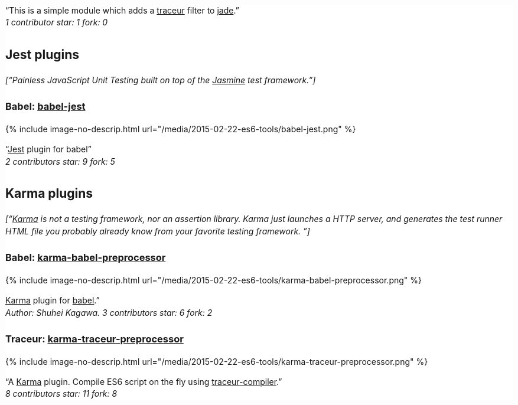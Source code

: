 “This is a simple module which adds a [traceur](https://github.com/google/traceur-compiler "link to Traceur GitHub page") filter to [jade](https://github.com/jadejs/jade "link to jade GitHub page").”<br />
_1 contributor <span class="octicon octicon-star"></span>star:&nbsp;1 <span class="octicon octicon-repo-forked"></span>fork:&nbsp;0_



## Jest plugins

<em>[“Painless JavaScript Unit Testing built on top of the [Jasmine](http://jasmine.github.io/ "link to jasmine page") test framework.”]</em>

### Babel: [babel-jest](https://github.com/babel/babel-jest "link to GitHub page")

{% include image-no-descrip.html url="/media/2015-02-22-es6-tools/babel-jest.png" %}

“[Jest](http://facebook.github.io/jest/ "link to jest  page") plugin for babel”<br />
_2 contributors <span class="octicon octicon-star"></span>star:&nbsp;9 <span class="octicon octicon-repo-forked"></span>fork:&nbsp;5_




## Karma plugins

<em>[“[Karma](http://karma-runner.github.io/0.12/index.html "link to karma-runner site") is not a testing framework, nor an assertion library. Karma just launches a HTTP server, and generates the test runner HTML file you probably already know from your favorite testing framework. ”]</em>

### Babel: [karma-babel-preprocessor](https://github.com/babel/karma-babel-preprocessor "link to GitHub page")

{% include image-no-descrip.html url="/media/2015-02-22-es6-tools/karma-babel-preprocessor.png" %}

[Karma](http://karma-runner.github.io/0.12/index.html "link to karma-runner site") plugin for [babel](https://github.com/babel/babel "link to babel page").”<br />
_Author: Shuhei Kagawa. 3 contributors <span class="octicon octicon-star"></span>star:&nbsp;6 <span class="octicon octicon-repo-forked"></span>fork:&nbsp;2_


### Traceur: [karma-traceur-preprocessor](https://github.com/karma-runner/karma-traceur-preprocessor "link to GitHub page")

{% include image-no-descrip.html url="/media/2015-02-22-es6-tools/karma-traceur-preprocessor.png" %}

“A [Karma](http://karma-runner.github.io/0.12/index.html "link to karma-runner site") plugin. Compile ES6 script on the fly using [traceur-compiler](https://github.com/google/traceur-compiler "link to Traceur GitHub page").”<br />
_8 contributors <span class="octicon octicon-star"></span>star:&nbsp;11 <span class="octicon octicon-repo-forked"></span>fork:&nbsp;8_

